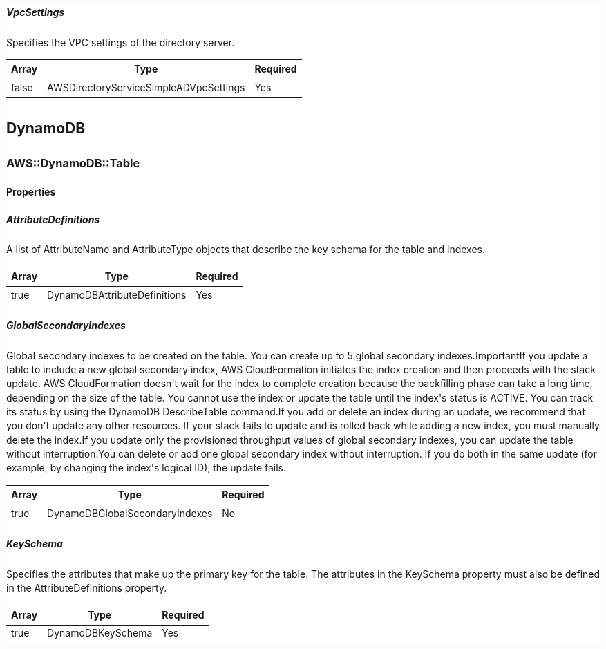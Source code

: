 ##### VpcSettings
Specifies the VPC settings of the directory server.

| Array    | Type     | Required |
|----------|----------|----------|
|false|AWSDirectoryServiceSimpleADVpcSettings|Yes|


## DynamoDB
### AWS::DynamoDB::Table
#### Properties
##### AttributeDefinitions
A list of AttributeName and AttributeType objects
            that describe the key schema for the table and indexes.

| Array    | Type     | Required |
|----------|----------|----------|
|true|DynamoDBAttributeDefinitions|Yes|

##### GlobalSecondaryIndexes
Global secondary indexes to be created on the table. You can create up to 5 global
            secondary indexes.ImportantIf you update a table to include a new global secondary index, AWS CloudFormation initiates
                the index creation and then proceeds with the stack update. AWS CloudFormation doesn't wait for
                the index to complete creation because the backfilling phase can take a long time,
                depending on the size of the table. You cannot use the index or update the table
                until the index's status is ACTIVE. You can track its status by using
                the DynamoDB DescribeTable command.If you add or delete an index during an update, we recommend that you don't
                update any other resources. If your stack fails to update and is rolled back while
                adding a new index, you must manually delete the index.If you update only the provisioned throughput values of global secondary
                  indexes, you can update the table without
                    interruption.You can delete or add one global secondary index without interruption. If you do both in the
                  same update (for example, by changing the index's logical ID), the update
                  fails.

| Array    | Type     | Required |
|----------|----------|----------|
|true|DynamoDBGlobalSecondaryIndexes|No|

##### KeySchema
Specifies the attributes that make up the primary key for the table. The
            attributes in the KeySchema property must also be defined in the
              AttributeDefinitions property.

| Array    | Type     | Required |
|----------|----------|----------|
|true|DynamoDBKeySchema|Yes|
